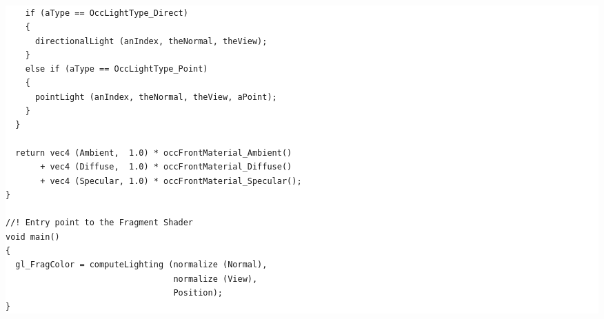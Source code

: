 ~~~~~{.fs}
    if (aType == OccLightType_Direct)
    {
      directionalLight (anIndex, theNormal, theView);
    }
    else if (aType == OccLightType_Point)
    {
      pointLight (anIndex, theNormal, theView, aPoint);
    }
  }

  return vec4 (Ambient,  1.0) * occFrontMaterial_Ambient()
       + vec4 (Diffuse,  1.0) * occFrontMaterial_Diffuse()
       + vec4 (Specular, 1.0) * occFrontMaterial_Specular();
}

//! Entry point to the Fragment Shader
void main()
{
  gl_FragColor = computeLighting (normalize (Normal),
                                  normalize (View),
                                  Position);
}
~~~~~
